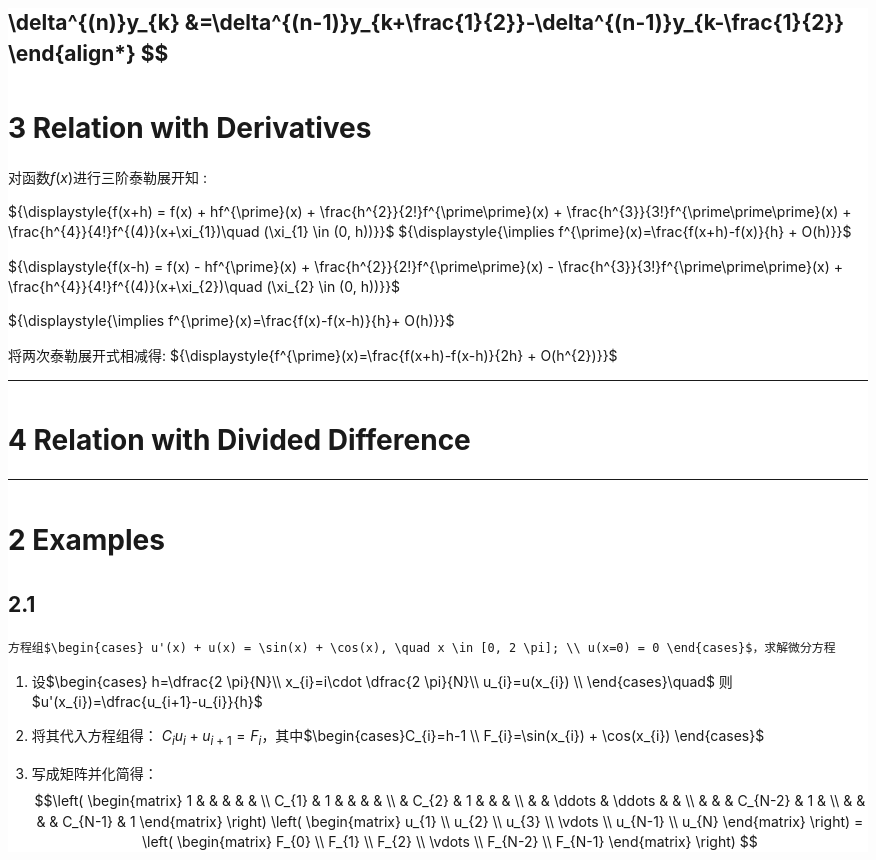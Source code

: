 \delta^{(n)}y_{k} &=\delta^{(n-1)}y_{k+\frac{1}{2}}-\delta^{(n-1)}y_{k-\frac{1}{2}}
\end{align*}
$$
---


# 3 Relation with Derivatives







对函数${\displaystyle{f(x)}}$进行三阶泰勒展开知 :

${\displaystyle{f(x+h) = f(x) + hf^{\prime}(x) + \frac{h^{2}}{2!}f^{\prime\prime}(x) + \frac{h^{3}}{3!}f^{\prime\prime\prime}(x) + \frac{h^{4}}{4!}f^{(4)}(x+\xi_{1})\quad (\xi_{1} \in (0, h))}}$
${\displaystyle{\implies f^{\prime}(x)=\frac{f(x+h)-f(x)}{h} + O(h)}}$ 

${\displaystyle{f(x-h) = f(x) - hf^{\prime}(x) + \frac{h^{2}}{2!}f^{\prime\prime}(x) - \frac{h^{3}}{3!}f^{\prime\prime\prime}(x) + \frac{h^{4}}{4!}f^{(4)}(x+\xi_{2})\quad (\xi_{2} \in (0, h))}}$

${\displaystyle{\implies f^{\prime}(x)=\frac{f(x)-f(x-h)}{h}+ O(h)}}$

将两次泰勒展开式相减得: ${\displaystyle{f^{\prime}(x)=\frac{f(x+h)-f(x-h)}{2h} + O(h^{2})}}$

---


# 4 Relation with Divided Difference



---


# 2 Examples
## 2.1
```ad-example
方程组$\begin{cases} u'(x) + u(x) = \sin(x) + \cos(x), \quad x \in [0, 2 \pi]; \\ u(x=0) = 0 \end{cases}$，求解微分方程
```

1. 设$\begin{cases} h=\dfrac{2 \pi}{N}\\ x_{i}=i\cdot \dfrac{2 \pi}{N}\\ u_{i}=u(x_{i}) \\ \end{cases}\quad$ 则$u'(x_{i})=\dfrac{u_{i+1}-u_{i}}{h}$

2. 将其代入方程组得：
$C_{i}u_{i}+u_{i+1}=F_{i}$，其中$\begin{cases}C_{i}=h-1 \\ F_{i}=\sin(x_{i}) + \cos(x_{i}) \end{cases}$

3. 写成矩阵并化简得：
$$\left( \begin{matrix} 1 & & & & & \\ C_{1} & 1 & & & & \\ & C_{2} & 1 & & & \\ & & \ddots & \ddots & & \\ & & & C_{N-2} & 1 & \\ & & & & C_{N-1} & 1 \end{matrix} \right) \left( \begin{matrix} u_{1} \\ u_{2} \\ u_{3} \\ \vdots \\ u_{N-1} \\ u_{N} \end{matrix} \right) = \left( \begin{matrix} F_{0} \\ F_{1} \\ F_{2} \\ \vdots \\ F_{N-2} \\ F_{N-1} \end{matrix} \right) $$
